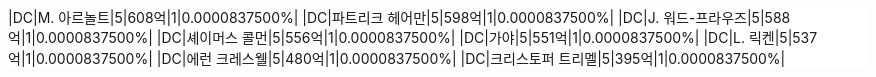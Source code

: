 |DC|M. 아르놀트|5|608억|1|0.0000837500%|
|DC|파트리크 헤어만|5|598억|1|0.0000837500%|
|DC|J. 워드-프라우즈|5|588억|1|0.0000837500%|
|DC|셰이머스 콜먼|5|556억|1|0.0000837500%|
|DC|가야|5|551억|1|0.0000837500%|
|DC|L. 릭켄|5|537억|1|0.0000837500%|
|DC|에런 크레스웰|5|480억|1|0.0000837500%|
|DC|크리스토퍼 트리멜|5|395억|1|0.0000837500%|
